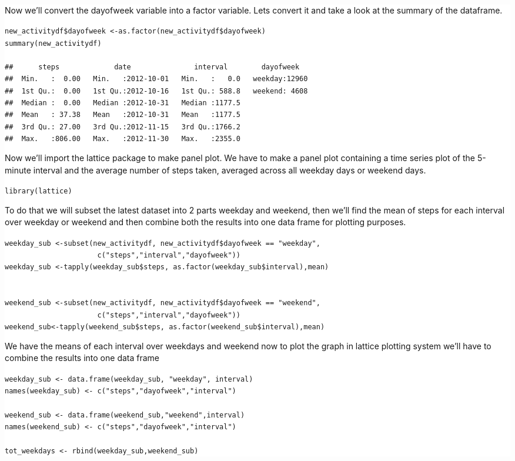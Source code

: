 Now we’ll convert the dayofweek variable into a factor variable. Lets
convert it and take a look at the summary of the dataframe.

    new_activitydf$dayofweek <-as.factor(new_activitydf$dayofweek)
    summary(new_activitydf)

    ##      steps             date               interval        dayofweek    
    ##  Min.   :  0.00   Min.   :2012-10-01   Min.   :   0.0   weekday:12960  
    ##  1st Qu.:  0.00   1st Qu.:2012-10-16   1st Qu.: 588.8   weekend: 4608  
    ##  Median :  0.00   Median :2012-10-31   Median :1177.5                  
    ##  Mean   : 37.38   Mean   :2012-10-31   Mean   :1177.5                  
    ##  3rd Qu.: 27.00   3rd Qu.:2012-11-15   3rd Qu.:1766.2                  
    ##  Max.   :806.00   Max.   :2012-11-30   Max.   :2355.0

Now we’ll import the lattice package to make panel plot. We have to make
a panel plot containing a time series plot of the 5-minute interval and
the average number of steps taken, averaged across all weekday days or
weekend days.

    library(lattice)

To do that we will subset the latest dataset into 2 parts weekday and
weekend, then we’ll find the mean of steps for each interval over
weekday or weekend and then combine both the results into one data frame
for plotting purposes.

    weekday_sub <-subset(new_activitydf, new_activitydf$dayofweek == "weekday",
                          c("steps","interval","dayofweek"))
    weekday_sub <-tapply(weekday_sub$steps, as.factor(weekday_sub$interval),mean)


    weekend_sub <-subset(new_activitydf, new_activitydf$dayofweek == "weekend",
                          c("steps","interval","dayofweek"))
    weekend_sub<-tapply(weekend_sub$steps, as.factor(weekend_sub$interval),mean)

We have the means of each interval over weekdays and weekend now to plot
the graph in lattice plotting system we’ll have to combine the results
into one data frame

    weekday_sub <- data.frame(weekday_sub, "weekday", interval)
    names(weekday_sub) <- c("steps","dayofweek","interval")

    weekend_sub <- data.frame(weekend_sub,"weekend",interval)
    names(weekend_sub) <- c("steps","dayofweek","interval")

    tot_weekdays <- rbind(weekday_sub,weekend_sub)
